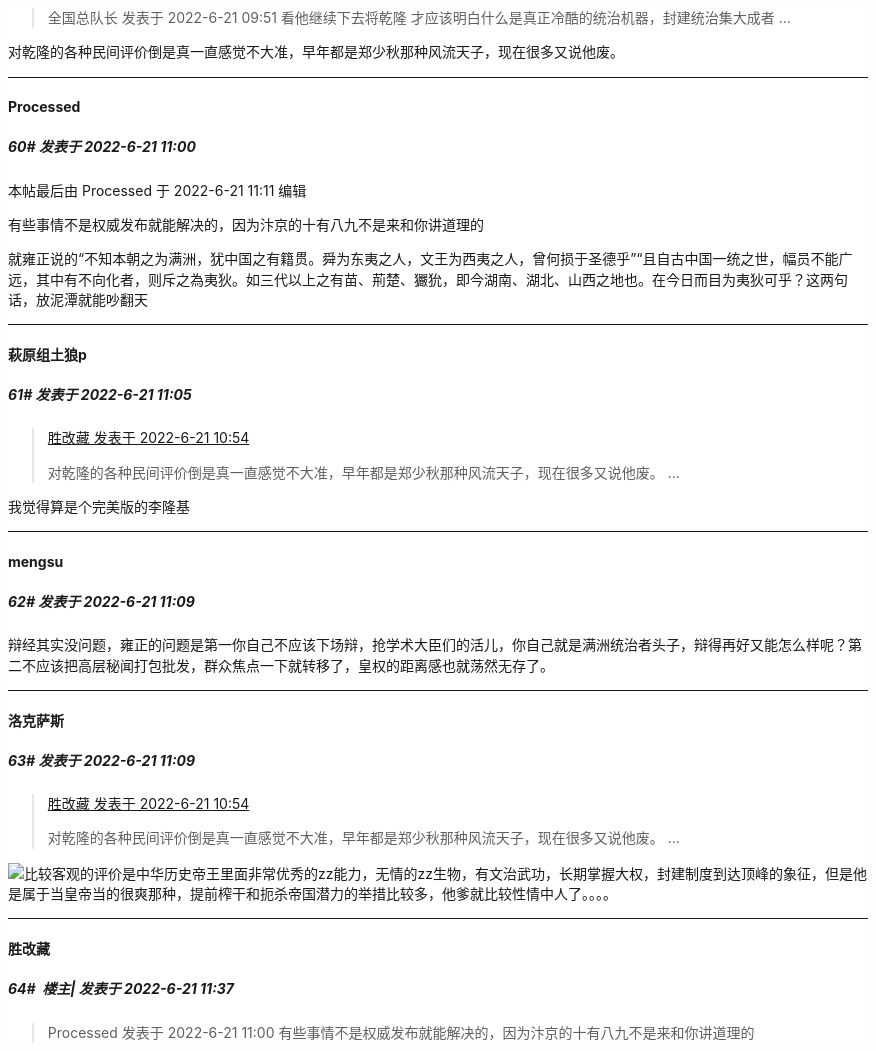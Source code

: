 <blockquote>全国总队长 发表于 2022-6-21 09:51
看他继续下去将乾隆 才应该明白什么是真正冷酷的统治机器，封建统治集大成者 ...</blockquote>
对乾隆的各种民间评价倒是真一直感觉不大准，早年都是郑少秋那种风流天子，现在很多又说他废。

*****

####  Processed  
##### 60#       发表于 2022-6-21 11:00

 本帖最后由 Processed 于 2022-6-21 11:11 编辑 

有些事情不是权威发布就能解决的，因为汴京的十有八九不是来和你讲道理的

就雍正说的“不知本朝之为满洲，犹中国之有籍贯。舜为东夷之人，文王为西夷之人，曾何损于圣德乎”“且自古中国一统之世，幅员不能广远，其中有不向化者，则斥之為夷狄。如三代以上之有苗、荊楚、玁狁，即今湖南、湖北、山西之地也。在今日而目为夷狄可乎？这两句话，放泥潭就能吵翻天



*****

####  萩原组土狼p  
##### 61#       发表于 2022-6-21 11:05

<blockquote><a href="httphttps://bbs.saraba1st.com/2b/forum.php?mod=redirect&amp;goto=findpost&amp;pid=56350035&amp;ptid=2076050" target="_blank">胜改藏 发表于 2022-6-21 10:54</a>

对乾隆的各种民间评价倒是真一直感觉不大准，早年都是郑少秋那种风流天子，现在很多又说他废。 ...</blockquote>
我觉得算是个完美版的李隆基

*****

####  mengsu  
##### 62#       发表于 2022-6-21 11:09

辩经其实没问题，雍正的问题是第一你自己不应该下场辩，抢学术大臣们的活儿，你自己就是满洲统治者头子，辩得再好又能怎么样呢？第二不应该把高层秘闻打包批发，群众焦点一下就转移了，皇权的距离感也就荡然无存了。

*****

####  洛克萨斯  
##### 63#       发表于 2022-6-21 11:09

<blockquote><a href="httphttps://bbs.saraba1st.com/2b/forum.php?mod=redirect&amp;goto=findpost&amp;pid=56350035&amp;ptid=2076050" target="_blank">胜改藏 发表于 2022-6-21 10:54</a>

对乾隆的各种民间评价倒是真一直感觉不大准，早年都是郑少秋那种风流天子，现在很多又说他废。 ...</blockquote>
<img src="https://static.saraba1st.com/image/smiley/face2017/245.png" referrerpolicy="no-referrer">比较客观的评价是中华历史帝王里面非常优秀的zz能力，无情的zz生物，有文治武功，长期掌握大权，封建制度到达顶峰的象征，但是他是属于当皇帝当的很爽那种，提前榨干和扼杀帝国潜力的举措比较多，他爹就比较性情中人了。。。。



*****

####  胜改藏  
##### 64#         楼主| 发表于 2022-6-21 11:37

<blockquote>Processed 发表于 2022-6-21 11:00
有些事情不是权威发布就能解决的，因为汴京的十有八九不是来和你讲道理的
